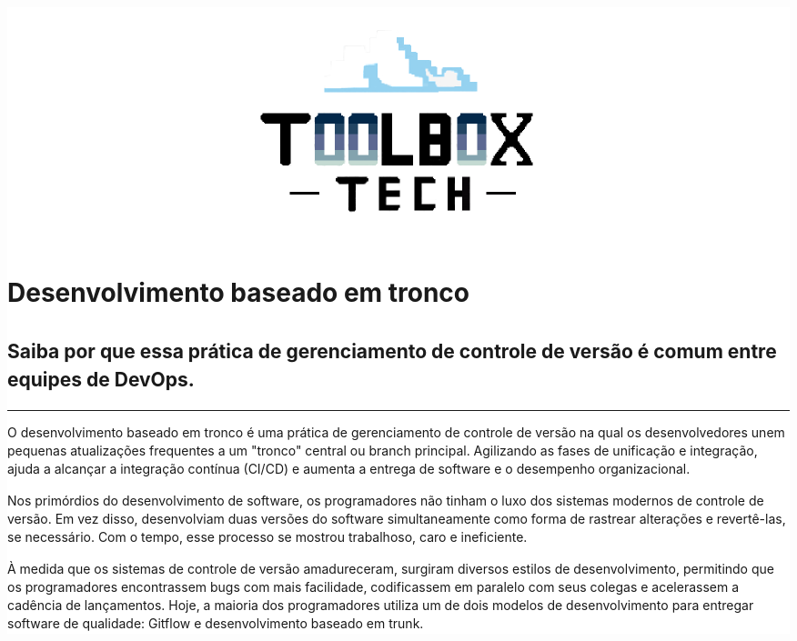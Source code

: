 <p align="center">
  <img src="../../img/tbx.png" alt="Logo Toolbox" width="400"/>
</p>

# Desenvolvimento baseado em tronco

## Saiba por que essa prática de gerenciamento de controle de versão é comum entre equipes de DevOps.

---

O desenvolvimento baseado em tronco é uma prática de gerenciamento de controle de versão na qual os desenvolvedores unem pequenas atualizações frequentes a um "tronco" central ou branch principal. Agilizando as fases de unificação e integração, ajuda a alcançar a integração contínua (CI/CD) e aumenta a entrega de software e o desempenho organizacional.

Nos primórdios do desenvolvimento de software, os programadores não tinham o luxo dos sistemas modernos de controle de versão. Em vez disso, desenvolviam duas versões do software simultaneamente como forma de rastrear alterações e revertê-las, se necessário. Com o tempo, esse processo se mostrou trabalhoso, caro e ineficiente.

À medida que os sistemas de controle de versão amadureceram, surgiram diversos estilos de desenvolvimento, permitindo que os programadores encontrassem bugs com mais facilidade, codificassem em paralelo com seus colegas e acelerassem a cadência de lançamentos. Hoje, a maioria dos programadores utiliza um de dois modelos de desenvolvimento para entregar software de qualidade: Gitflow e desenvolvimento baseado em trunk.
